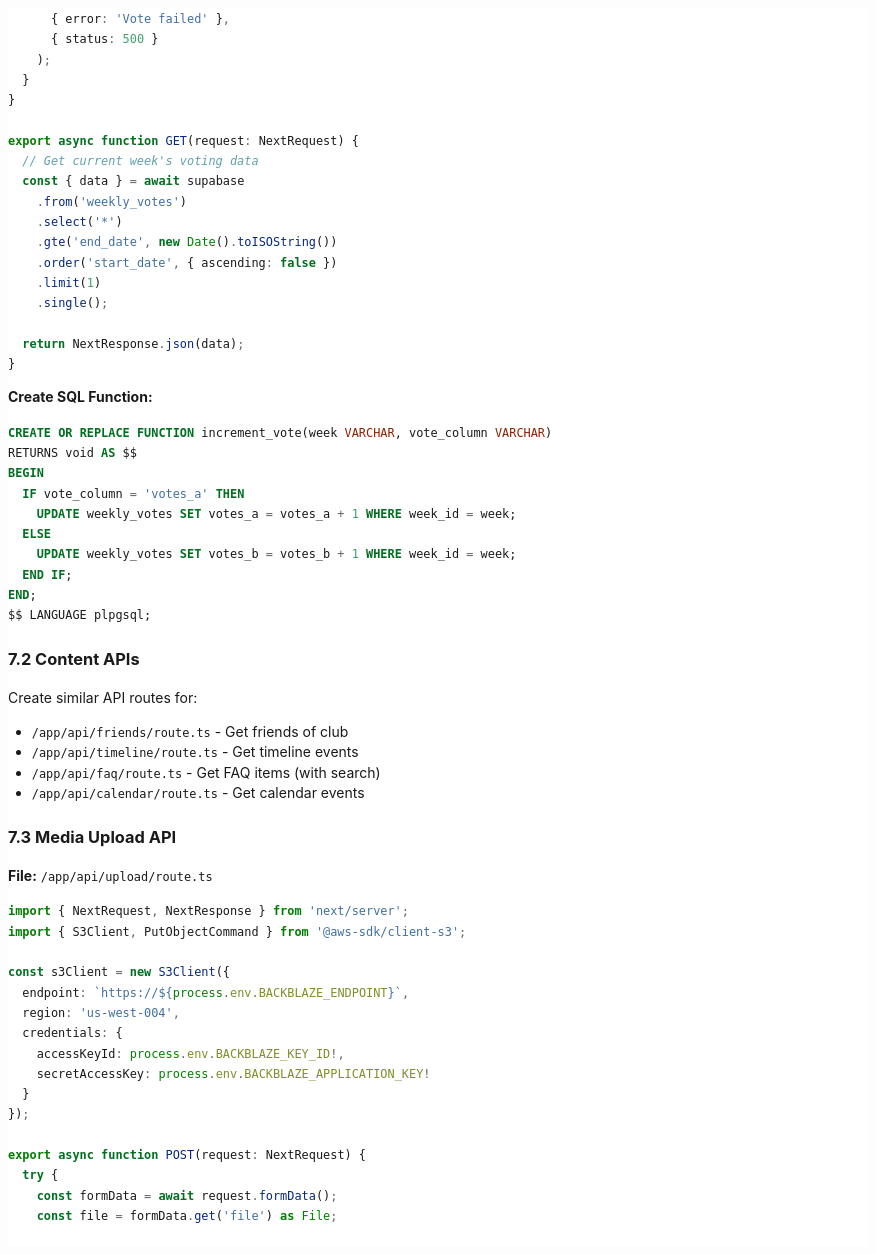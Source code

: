 ```typescript
      { error: 'Vote failed' },
      { status: 500 }
    );
  }
}

export async function GET(request: NextRequest) {
  // Get current week's voting data
  const { data } = await supabase
    .from('weekly_votes')
    .select('*')
    .gte('end_date', new Date().toISOString())
    .order('start_date', { ascending: false })
    .limit(1)
    .single();
  
  return NextResponse.json(data);
}
```

**Create SQL Function:**

```sql
CREATE OR REPLACE FUNCTION increment_vote(week VARCHAR, vote_column VARCHAR)
RETURNS void AS $$
BEGIN
  IF vote_column = 'votes_a' THEN
    UPDATE weekly_votes SET votes_a = votes_a + 1 WHERE week_id = week;
  ELSE
    UPDATE weekly_votes SET votes_b = votes_b + 1 WHERE week_id = week;
  END IF;
END;
$$ LANGUAGE plpgsql;
```

### 7.2 Content APIs

Create similar API routes for:

- `/app/api/friends/route.ts` - Get friends of club
- `/app/api/timeline/route.ts` - Get timeline events
- `/app/api/faq/route.ts` - Get FAQ items (with search)
- `/app/api/calendar/route.ts` - Get calendar events

### 7.3 Media Upload API

**File:** `/app/api/upload/route.ts`

```typescript
import { NextRequest, NextResponse } from 'next/server';
import { S3Client, PutObjectCommand } from '@aws-sdk/client-s3';

const s3Client = new S3Client({
  endpoint: `https://${process.env.BACKBLAZE_ENDPOINT}`,
  region: 'us-west-004',
  credentials: {
    accessKeyId: process.env.BACKBLAZE_KEY_ID!,
    secretAccessKey: process.env.BACKBLAZE_APPLICATION_KEY!
  }
});

export async function POST(request: NextRequest) {
  try {
    const formData = await request.formData();
    const file = formData.get('file') as File;
    
```